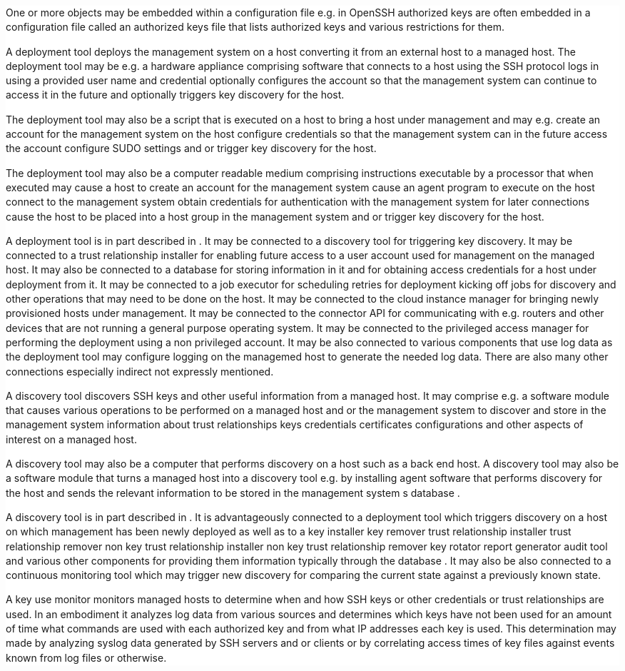 One or more objects may be embedded within a configuration file e.g. in OpenSSH authorized keys are often embedded in a configuration file called an authorized keys file that lists authorized keys and various restrictions for them.

A deployment tool deploys the management system on a host converting it from an external host to a managed host. The deployment tool may be e.g. a hardware appliance comprising software that connects to a host using the SSH protocol logs in using a provided user name and credential optionally configures the account so that the management system can continue to access it in the future and optionally triggers key discovery for the host.

The deployment tool may also be a script that is executed on a host to bring a host under management and may e.g. create an account for the management system on the host configure credentials so that the management system can in the future access the account configure SUDO settings and or trigger key discovery for the host.

The deployment tool may also be a computer readable medium comprising instructions executable by a processor that when executed may cause a host to create an account for the management system cause an agent program to execute on the host connect to the management system obtain credentials for authentication with the management system for later connections cause the host to be placed into a host group in the management system and or trigger key discovery for the host.

A deployment tool is in part described in . It may be connected to a discovery tool for triggering key discovery. It may be connected to a trust relationship installer for enabling future access to a user account used for management on the managed host. It may also be connected to a database for storing information in it and for obtaining access credentials for a host under deployment from it. It may be connected to a job executor for scheduling retries for deployment kicking off jobs for discovery and other operations that may need to be done on the host. It may be connected to the cloud instance manager for bringing newly provisioned hosts under management. It may be connected to the connector API for communicating with e.g. routers and other devices that are not running a general purpose operating system. It may be connected to the privileged access manager for performing the deployment using a non privileged account. It may be also connected to various components that use log data as the deployment tool may configure logging on the managemed host to generate the needed log data. There are also many other connections especially indirect not expressly mentioned. 

A discovery tool discovers SSH keys and other useful information from a managed host. It may comprise e.g. a software module that causes various operations to be performed on a managed host and or the management system to discover and store in the management system information about trust relationships keys credentials certificates configurations and other aspects of interest on a managed host.

A discovery tool may also be a computer that performs discovery on a host such as a back end host. A discovery tool may also be a software module that turns a managed host into a discovery tool e.g. by installing agent software that performs discovery for the host and sends the relevant information to be stored in the management system s database .

A discovery tool is in part described in . It is advantageously connected to a deployment tool which triggers discovery on a host on which management has been newly deployed as well as to a key installer key remover trust relationship installer trust relationship remover non key trust relationship installer non key trust relationship remover key rotator report generator audit tool and various other components for providing them information typically through the database . It may also be also connected to a continuous monitoring tool which may trigger new discovery for comparing the current state against a previously known state.

A key use monitor monitors managed hosts to determine when and how SSH keys or other credentials or trust relationships are used. In an embodiment it analyzes log data from various sources and determines which keys have not been used for an amount of time what commands are used with each authorized key and from what IP addresses each key is used. This determination may made by analyzing syslog data generated by SSH servers and or clients or by correlating access times of key files against events known from log files or otherwise.
